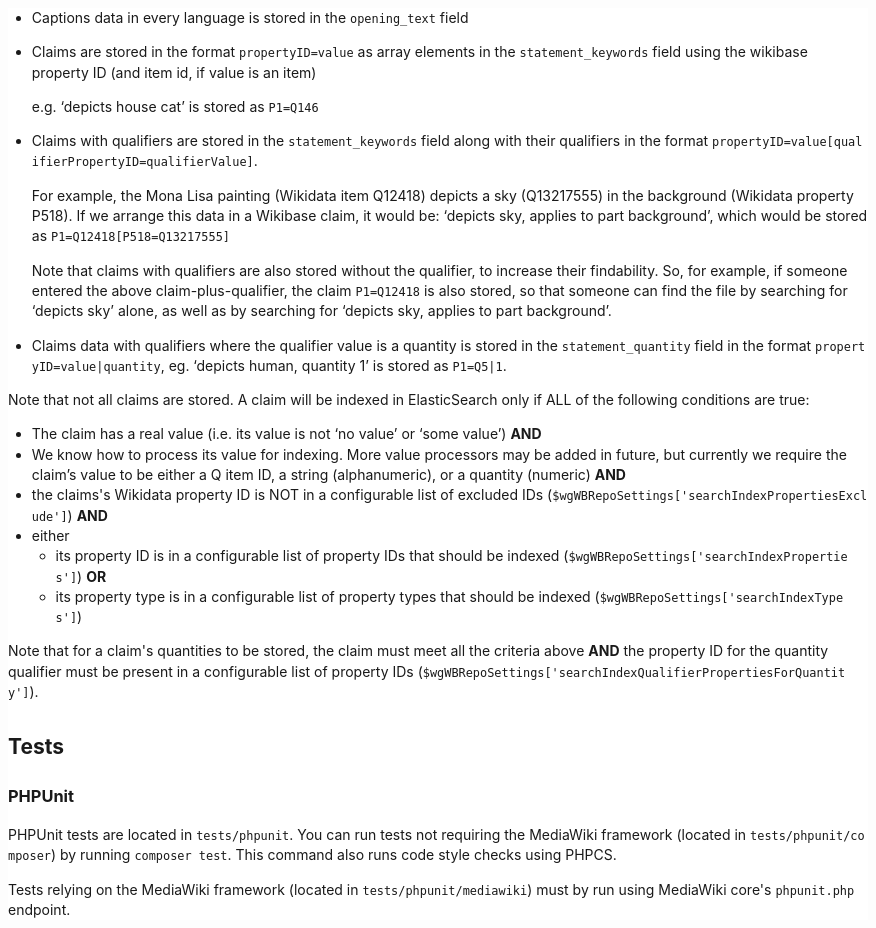 * Captions data in every language is stored in the `opening_text` field
* Claims are stored in the format `propertyID=value` as array elements in the
  `statement_keywords` field using the wikibase property ID (and item id, if
  value is an item)

    e.g. ‘depicts house cat’ is stored as `P1=Q146`

* Claims with qualifiers are stored in the `statement_keywords` field along with
  their qualifiers in the format
  `propertyID=value[qualifierPropertyID=qualifierValue]`.

   For example, the Mona Lisa painting (Wikidata item Q12418) depicts a sky
   (Q13217555) in the background (Wikidata property P518). If we arrange this
   data in a Wikibase claim, it would be: ‘depicts sky, applies to part
   background’, which would be stored as `P1=Q12418[P518=Q13217555]`

   Note that claims with qualifiers are also stored without the qualifier, to
   increase their findability. So, for example, if someone entered the above
   claim-plus-qualifier, the claim `P1=Q12418` is also stored, so that someone
   can find the file by searching for ‘depicts sky’ alone, as well as by
   searching for ‘depicts sky, applies to part background’.

* Claims data with qualifiers where the qualifier value is a quantity is stored
  in the `statement_quantity` field in the format `propertyID=value|quantity`,
  eg. ‘depicts human, quantity 1’ is stored as `P1=Q5|1`.

Note that not all claims are stored. A claim will be indexed in ElasticSearch
only if ALL of the following conditions are true:

* The claim has a real value (i.e. its value is not ‘no value’ or ‘some value’) **AND**
* We know how to process its value for indexing. More value processors may be
  added in future, but currently we require the claim’s value to be either a Q
  item ID, a string (alphanumeric), or a quantity (numeric) **AND**
* the claims's Wikidata property ID is NOT in a configurable list of excluded
  IDs (`$wgWBRepoSettings['searchIndexPropertiesExclude']`) **AND**
* either
   * its property ID is in a configurable list of property IDs that should be
     indexed (`$wgWBRepoSettings['searchIndexProperties']`) **OR**
   * its property type is in a configurable list of property types that should
     be indexed (`$wgWBRepoSettings['searchIndexTypes']`)

Note that for a claim's quantities to be stored, the claim must meet all the
criteria above **AND** the property ID for the quantity qualifier must be
present in a configurable list of property IDs
(`$wgWBRepoSettings['searchIndexQualifierPropertiesForQuantity']`).

## Tests

### PHPUnit

PHPUnit tests are located in `tests/phpunit`. You can run tests not requiring
the MediaWiki framework (located in `tests/phpunit/composer`) by running
`composer test`. This command also runs code style checks using PHPCS.

Tests relying on the MediaWiki framework (located in `tests/phpunit/mediawiki`)
must by run using MediaWiki core's `phpunit.php` endpoint.
